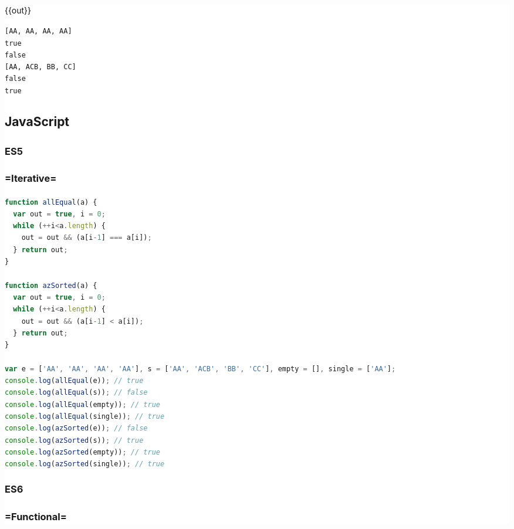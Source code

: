 {{out}}

```txt
[AA, AA, AA, AA]
true
false
[AA, ACB, BB, CC]
false
true
```



## JavaScript


### ES5


### =Iterative=


```JavaScript
function allEqual(a) {
  var out = true, i = 0;
  while (++i<a.length) {
    out = out && (a[i-1] === a[i]);
  } return out;
}

function azSorted(a) {
  var out = true, i = 0;
  while (++i<a.length) {
    out = out && (a[i-1] < a[i]);
  } return out;
}

var e = ['AA', 'AA', 'AA', 'AA'], s = ['AA', 'ACB', 'BB', 'CC'], empty = [], single = ['AA'];
console.log(allEqual(e)); // true
console.log(allEqual(s)); // false
console.log(allEqual(empty)); // true
console.log(allEqual(single)); // true
console.log(azSorted(e)); // false
console.log(azSorted(s)); // true
console.log(azSorted(empty)); // true
console.log(azSorted(single)); // true

```



### ES6


### =Functional=
